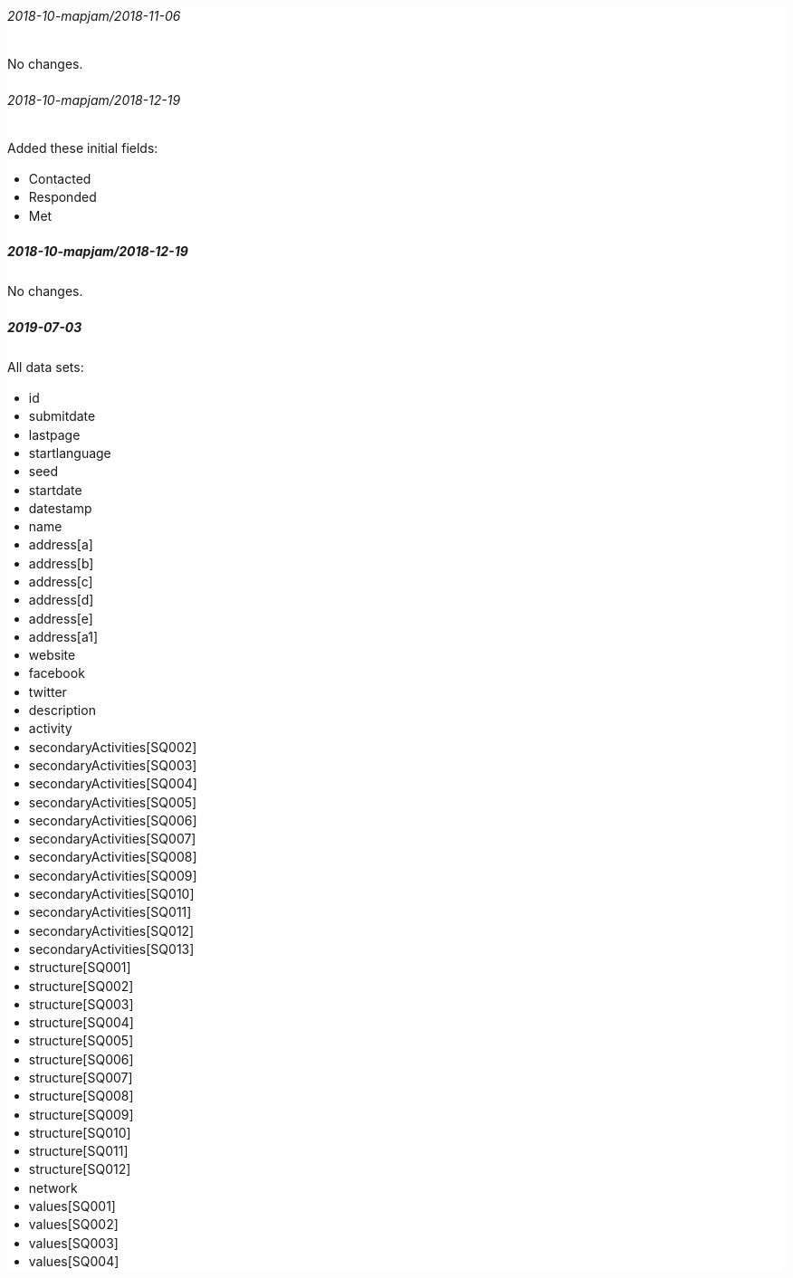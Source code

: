###### 2018-10-mapjam/2018-11-06 

No changes.

###### 2018-10-mapjam/2018-12-19

Added these initial fields:
- Contacted
- Responded
- Met

##### 2018-10-mapjam/2018-12-19

No changes.

##### 2019-07-03

All data sets:
- id
- submitdate
- lastpage
- startlanguage
- seed
- startdate
- datestamp
- name
- address[a]
- address[b]
- address[c]
- address[d]
- address[e]
- address[a1]
- website
- facebook
- twitter
- description
- activity
- secondaryActivities[SQ002]
- secondaryActivities[SQ003]
- secondaryActivities[SQ004]
- secondaryActivities[SQ005]
- secondaryActivities[SQ006]
- secondaryActivities[SQ007]
- secondaryActivities[SQ008]
- secondaryActivities[SQ009]
- secondaryActivities[SQ010]
- secondaryActivities[SQ011]
- secondaryActivities[SQ012]
- secondaryActivities[SQ013]
- structure[SQ001]
- structure[SQ002]
- structure[SQ003]
- structure[SQ004]
- structure[SQ005]
- structure[SQ006]
- structure[SQ007]
- structure[SQ008]
- structure[SQ009]
- structure[SQ010]
- structure[SQ011]
- structure[SQ012]
- network
- values[SQ001]
- values[SQ002]
- values[SQ003]
- values[SQ004]

[README.md]: ./README.md
[CSV_MAPPING.md]: ../tools/se_open_data/CSV_MAPPING.md